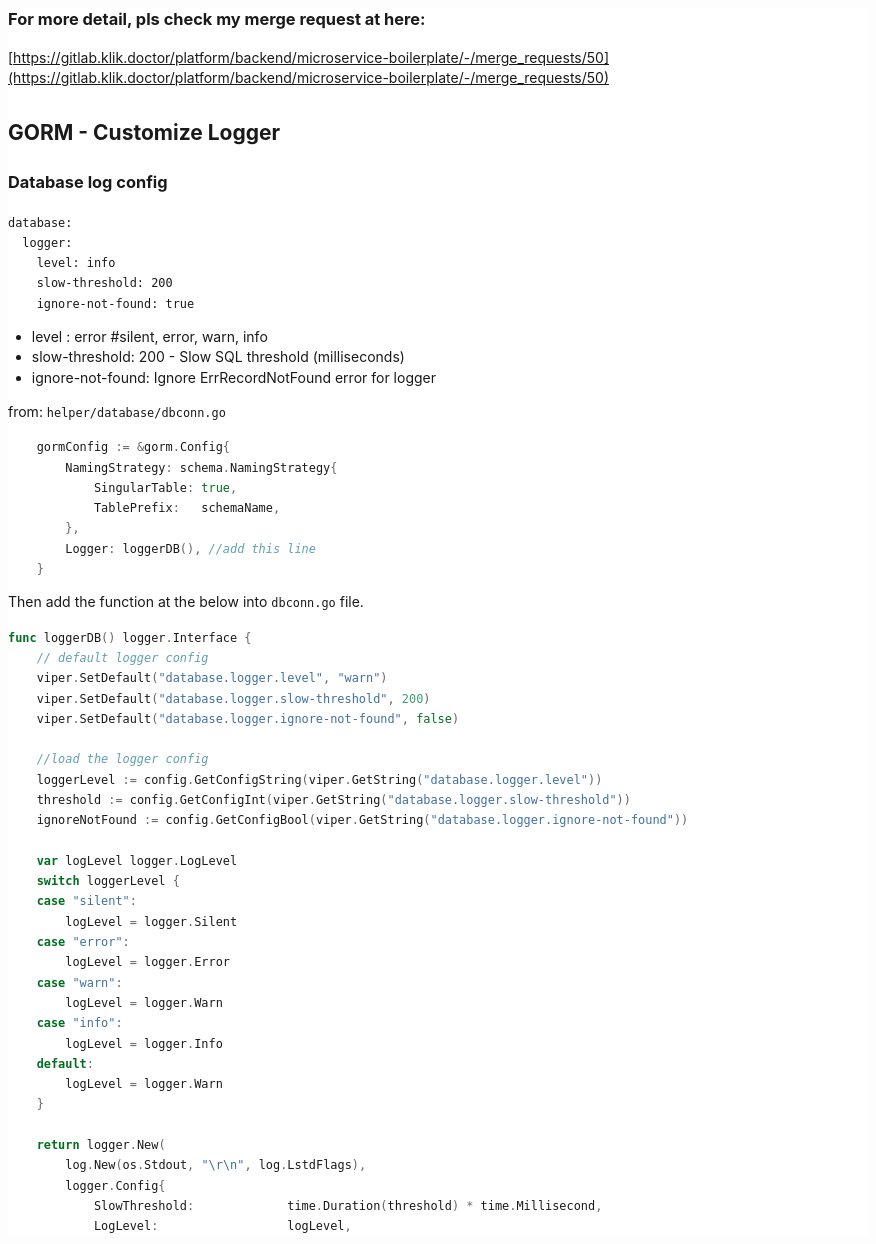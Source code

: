### For more detail, pls check my merge request at here:
[https://gitlab.klik.doctor/platform/backend/microservice-boilerplate/-/merge_requests/50](https://gitlab.klik.doctor/platform/backend/microservice-boilerplate/-/merge_requests/50)


## GORM - Customize Logger

### Database log config

```tree
database:
  logger:
    level: info
    slow-threshold: 200
    ignore-not-found: true
```

- level : error #silent, error, warn, info 
- slow-threshold: 200 - Slow SQL threshold (milliseconds)
- ignore-not-found: Ignore ErrRecordNotFound error for logger


from: `helper/database/dbconn.go`

```go
	gormConfig := &gorm.Config{
		NamingStrategy: schema.NamingStrategy{
			SingularTable: true,
			TablePrefix:   schemaName,
		},
		Logger: loggerDB(), //add this line
	}
```

Then add the function at the below into `dbconn.go` file.

```go
func loggerDB() logger.Interface {
	// default logger config
	viper.SetDefault("database.logger.level", "warn")
	viper.SetDefault("database.logger.slow-threshold", 200)
	viper.SetDefault("database.logger.ignore-not-found", false)

	//load the logger config
	loggerLevel := config.GetConfigString(viper.GetString("database.logger.level"))
	threshold := config.GetConfigInt(viper.GetString("database.logger.slow-threshold"))
	ignoreNotFound := config.GetConfigBool(viper.GetString("database.logger.ignore-not-found"))

	var logLevel logger.LogLevel
	switch loggerLevel {
	case "silent":
		logLevel = logger.Silent
	case "error":
		logLevel = logger.Error
	case "warn":
		logLevel = logger.Warn
	case "info":
		logLevel = logger.Info
	default:
		logLevel = logger.Warn
	}

	return logger.New(
		log.New(os.Stdout, "\r\n", log.LstdFlags),
		logger.Config{
			SlowThreshold:             time.Duration(threshold) * time.Millisecond,
			LogLevel:                  logLevel,
```